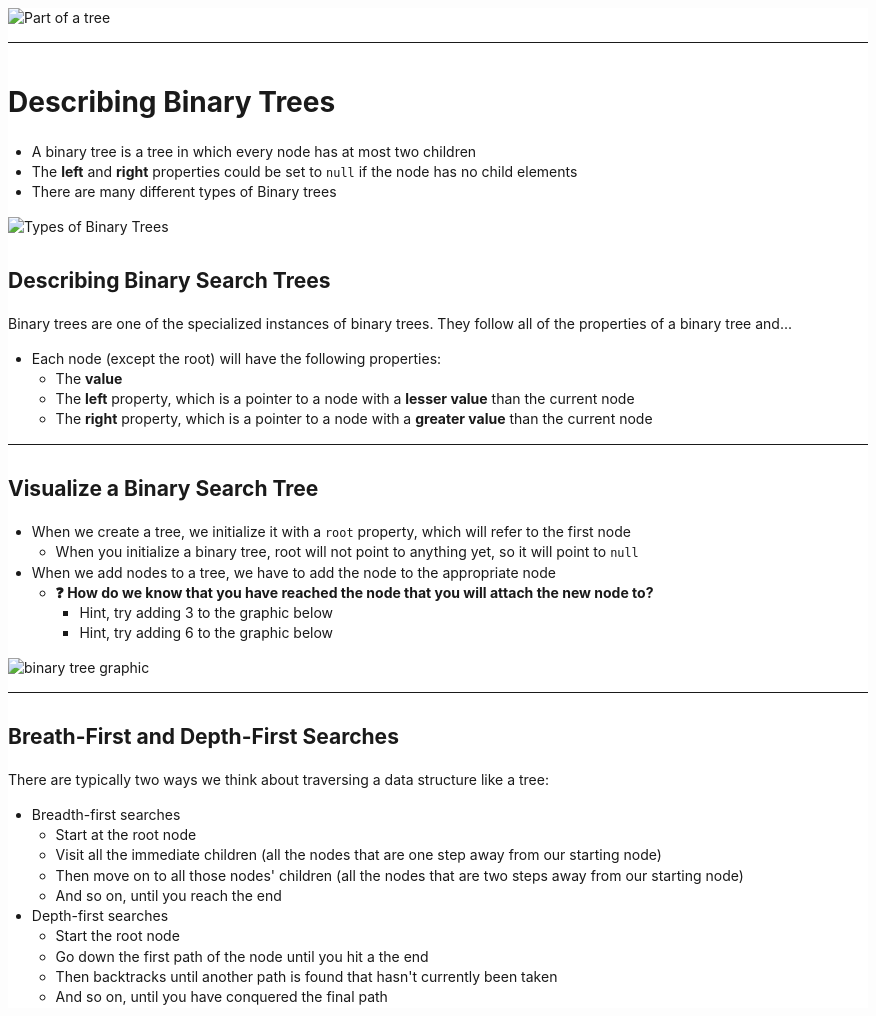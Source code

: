 ![Part of a tree](https://miro.medium.com/max/1400/1*ziYvZzrttFYMXkkV9u66jw.png)
___

# Describing Binary Trees
* A binary tree is a tree in which every node has at most two children
* The **left** and **right** properties could be set to ``null`` if the node has no child elements
* There are many different types of Binary trees

![Types of Binary Trees](https://miro.medium.com/max/16000/1*CMGFtehu01ZEBgzHG71sMg.png)


## Describing Binary Search Trees

Binary trees are one of the specialized instances of binary trees. They follow all of the properties of a binary tree and...

* Each node (except the root) will have the following properties:
    * The **value**
    * The **left** property, which is a pointer to a node with a **lesser value** than the current node
    * The **right** property, which is a pointer to a node with a **greater value** than the current node
___

## Visualize a Binary Search Tree

* When we create a tree, we initialize it with a ``root`` property, which will refer to the first node
    * When you initialize a binary tree, root will not point to anything yet, so it will point to ``null``
* When we add nodes to a tree, we have to add the node to the appropriate node
    * **❓ How do we know that you have reached the node that you will attach the new node to?**
        * Hint, try adding 3 to the graphic below
        * Hint, try adding 6 to the graphic below

![binary tree graphic](https://imgur.com/7Btz9OR.png)

___

##  Breath-First and Depth-First Searches

There are typically two ways we think about traversing a data structure like a tree:

* Breadth-first searches
    * Start at the root node
    * Visit all the immediate children (all the nodes that are one step away from our starting node)
    * Then move on to all those nodes' children (all the nodes that are two steps away from our starting node)
    * And so on, until you reach the end
* Depth-first searches
    * Start the root node
    * Go down the first path of the node until you hit a the end
    * Then backtracks until another path is found that hasn't currently been taken
    * And so on, until you have conquered the final path
